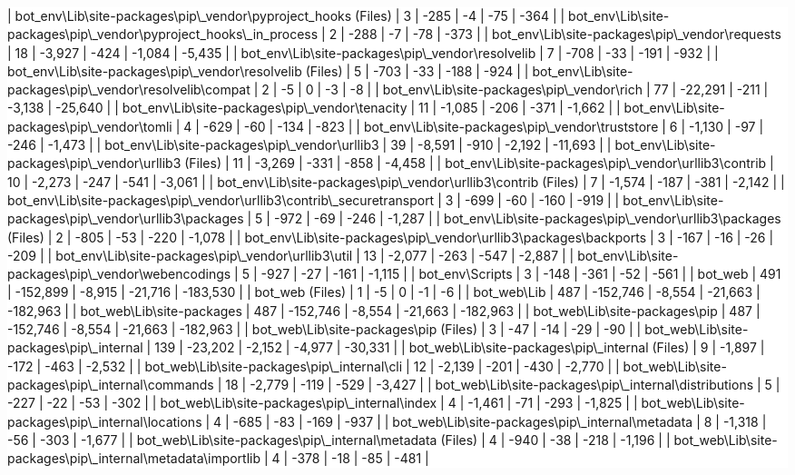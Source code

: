 | bot_env\\Lib\\site-packages\\pip\\_vendor\\pyproject_hooks (Files) | 3 | -285 | -4 | -75 | -364 |
| bot_env\\Lib\\site-packages\\pip\\_vendor\\pyproject_hooks\\_in_process | 2 | -288 | -7 | -78 | -373 |
| bot_env\\Lib\\site-packages\\pip\\_vendor\\requests | 18 | -3,927 | -424 | -1,084 | -5,435 |
| bot_env\\Lib\\site-packages\\pip\\_vendor\\resolvelib | 7 | -708 | -33 | -191 | -932 |
| bot_env\\Lib\\site-packages\\pip\\_vendor\\resolvelib (Files) | 5 | -703 | -33 | -188 | -924 |
| bot_env\\Lib\\site-packages\\pip\\_vendor\\resolvelib\\compat | 2 | -5 | 0 | -3 | -8 |
| bot_env\\Lib\\site-packages\\pip\\_vendor\\rich | 77 | -22,291 | -211 | -3,138 | -25,640 |
| bot_env\\Lib\\site-packages\\pip\\_vendor\\tenacity | 11 | -1,085 | -206 | -371 | -1,662 |
| bot_env\\Lib\\site-packages\\pip\\_vendor\\tomli | 4 | -629 | -60 | -134 | -823 |
| bot_env\\Lib\\site-packages\\pip\\_vendor\\truststore | 6 | -1,130 | -97 | -246 | -1,473 |
| bot_env\\Lib\\site-packages\\pip\\_vendor\\urllib3 | 39 | -8,591 | -910 | -2,192 | -11,693 |
| bot_env\\Lib\\site-packages\\pip\\_vendor\\urllib3 (Files) | 11 | -3,269 | -331 | -858 | -4,458 |
| bot_env\\Lib\\site-packages\\pip\\_vendor\\urllib3\\contrib | 10 | -2,273 | -247 | -541 | -3,061 |
| bot_env\\Lib\\site-packages\\pip\\_vendor\\urllib3\\contrib (Files) | 7 | -1,574 | -187 | -381 | -2,142 |
| bot_env\\Lib\\site-packages\\pip\\_vendor\\urllib3\\contrib\\_securetransport | 3 | -699 | -60 | -160 | -919 |
| bot_env\\Lib\\site-packages\\pip\\_vendor\\urllib3\\packages | 5 | -972 | -69 | -246 | -1,287 |
| bot_env\\Lib\\site-packages\\pip\\_vendor\\urllib3\\packages (Files) | 2 | -805 | -53 | -220 | -1,078 |
| bot_env\\Lib\\site-packages\\pip\\_vendor\\urllib3\\packages\\backports | 3 | -167 | -16 | -26 | -209 |
| bot_env\\Lib\\site-packages\\pip\\_vendor\\urllib3\\util | 13 | -2,077 | -263 | -547 | -2,887 |
| bot_env\\Lib\\site-packages\\pip\\_vendor\\webencodings | 5 | -927 | -27 | -161 | -1,115 |
| bot_env\\Scripts | 3 | -148 | -361 | -52 | -561 |
| bot_web | 491 | -152,899 | -8,915 | -21,716 | -183,530 |
| bot_web (Files) | 1 | -5 | 0 | -1 | -6 |
| bot_web\\Lib | 487 | -152,746 | -8,554 | -21,663 | -182,963 |
| bot_web\\Lib\\site-packages | 487 | -152,746 | -8,554 | -21,663 | -182,963 |
| bot_web\\Lib\\site-packages\\pip | 487 | -152,746 | -8,554 | -21,663 | -182,963 |
| bot_web\\Lib\\site-packages\\pip (Files) | 3 | -47 | -14 | -29 | -90 |
| bot_web\\Lib\\site-packages\\pip\\_internal | 139 | -23,202 | -2,152 | -4,977 | -30,331 |
| bot_web\\Lib\\site-packages\\pip\\_internal (Files) | 9 | -1,897 | -172 | -463 | -2,532 |
| bot_web\\Lib\\site-packages\\pip\\_internal\\cli | 12 | -2,139 | -201 | -430 | -2,770 |
| bot_web\\Lib\\site-packages\\pip\\_internal\\commands | 18 | -2,779 | -119 | -529 | -3,427 |
| bot_web\\Lib\\site-packages\\pip\\_internal\\distributions | 5 | -227 | -22 | -53 | -302 |
| bot_web\\Lib\\site-packages\\pip\\_internal\\index | 4 | -1,461 | -71 | -293 | -1,825 |
| bot_web\\Lib\\site-packages\\pip\\_internal\\locations | 4 | -685 | -83 | -169 | -937 |
| bot_web\\Lib\\site-packages\\pip\\_internal\\metadata | 8 | -1,318 | -56 | -303 | -1,677 |
| bot_web\\Lib\\site-packages\\pip\\_internal\\metadata (Files) | 4 | -940 | -38 | -218 | -1,196 |
| bot_web\\Lib\\site-packages\\pip\\_internal\\metadata\\importlib | 4 | -378 | -18 | -85 | -481 |